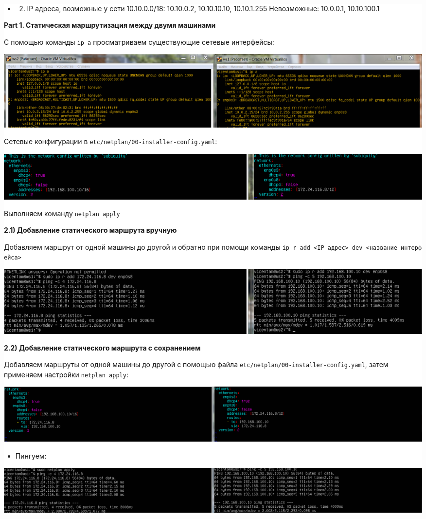 - 2) IP адреса, возможные у сети 10.10.0.0/18: 10.10.0.2, 10.10.10.10, 10.10.1.255
Невозможные: 10.0.0.1, 10.10.100.1


**Part 1. Статическая маршрутизация между двумя машинами**

С помощью команды `ip a` просматриваем существующие сетевые интерфейсы:

<p align="center"><img src="images/Part_2.1.png"  width="900"/></p>

Сетевые конфигурации в `etc/netplan/00-installer-config.yaml`:
<p align="center"><img src="images/Part_2.2.1.png"  width="900"/></p>

Выполняем команду `netplan apply` 

**2.1) Добавление статического маршрута вручную**

Добавляем маршрут от одной машины до другой и обратно при помощи команды `ip r add <IP адрес> dev <название интерфейса>`
<p align="center"><img src="images/Part_2.2.2.png"  width="900"/></p>

**2.2) Добавление статического маршрута с сохранением**

Добавляем маршруты от одной машины до другой с помощью файла `etc/netplan/00-installer-config.yaml`, затем применяем настройки `netplan apply`:
<p align="center"><img src="images/Part_2.3.1.png"  width="900"/></p>

- Пингуем:
<p align="center"><img src="images/Part_2.3.2.png"  width="900"/></p>
